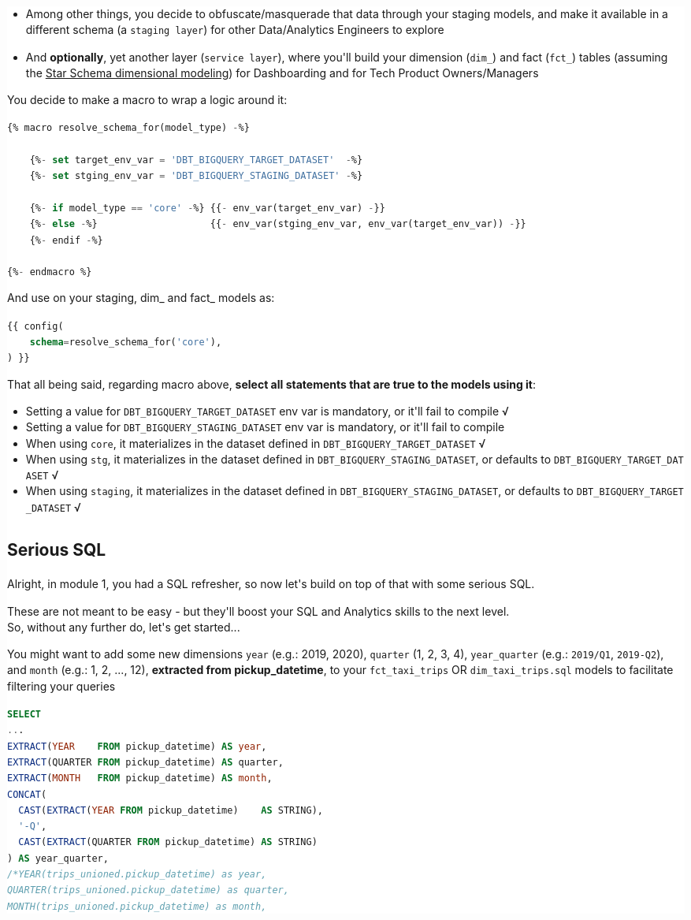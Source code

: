  - Among other things, you decide to obfuscate/masquerade that data through your staging models, and make it available in a different schema (a `staging layer`) for other Data/Analytics Engineers to explore

- And **optionally**, yet  another layer (`service layer`), where you'll build your dimension (`dim_`) and fact (`fct_`) tables (assuming the [Star Schema dimensional modeling](https://www.databricks.com/glossary/star-schema)) for Dashboarding and for Tech Product Owners/Managers

You decide to make a macro to wrap a logic around it:

```sql
{% macro resolve_schema_for(model_type) -%}

    {%- set target_env_var = 'DBT_BIGQUERY_TARGET_DATASET'  -%}
    {%- set stging_env_var = 'DBT_BIGQUERY_STAGING_DATASET' -%}

    {%- if model_type == 'core' -%} {{- env_var(target_env_var) -}}
    {%- else -%}                    {{- env_var(stging_env_var, env_var(target_env_var)) -}}
    {%- endif -%}

{%- endmacro %}
```

And use on your staging, dim_ and fact_ models as:
```sql
{{ config(
    schema=resolve_schema_for('core'), 
) }}
```

That all being said, regarding macro above, **select all statements that are true to the models using it**:
- Setting a value for  `DBT_BIGQUERY_TARGET_DATASET` env var is mandatory, or it'll fail to compile √
- Setting a value for `DBT_BIGQUERY_STAGING_DATASET` env var is mandatory, or it'll fail to compile
- When using `core`, it materializes in the dataset defined in `DBT_BIGQUERY_TARGET_DATASET` √
- When using `stg`, it materializes in the dataset defined in `DBT_BIGQUERY_STAGING_DATASET`, or defaults to `DBT_BIGQUERY_TARGET_DATASET` √
- When using `staging`, it materializes in the dataset defined in `DBT_BIGQUERY_STAGING_DATASET`, or defaults to `DBT_BIGQUERY_TARGET_DATASET` √


## Serious SQL

Alright, in module 1, you had a SQL refresher, so now let's build on top of that with some serious SQL.

These are not meant to be easy - but they'll boost your SQL and Analytics skills to the next level.  
So, without any further do, let's get started...

You might want to add some new dimensions `year` (e.g.: 2019, 2020), `quarter` (1, 2, 3, 4), `year_quarter` (e.g.: `2019/Q1`, `2019-Q2`), and `month` (e.g.: 1, 2, ..., 12), **extracted from pickup_datetime**, to your `fct_taxi_trips` OR `dim_taxi_trips.sql` models to facilitate filtering your queries
```sql
SELECT
...
EXTRACT(YEAR    FROM pickup_datetime) AS year,
EXTRACT(QUARTER FROM pickup_datetime) AS quarter,
EXTRACT(MONTH   FROM pickup_datetime) AS month,
CONCAT(
  CAST(EXTRACT(YEAR FROM pickup_datetime)    AS STRING),
  '-Q',
  CAST(EXTRACT(QUARTER FROM pickup_datetime) AS STRING)
) AS year_quarter,
/*YEAR(trips_unioned.pickup_datetime) as year, 
QUARTER(trips_unioned.pickup_datetime) as quarter, 
MONTH(trips_unioned.pickup_datetime) as month, 
```